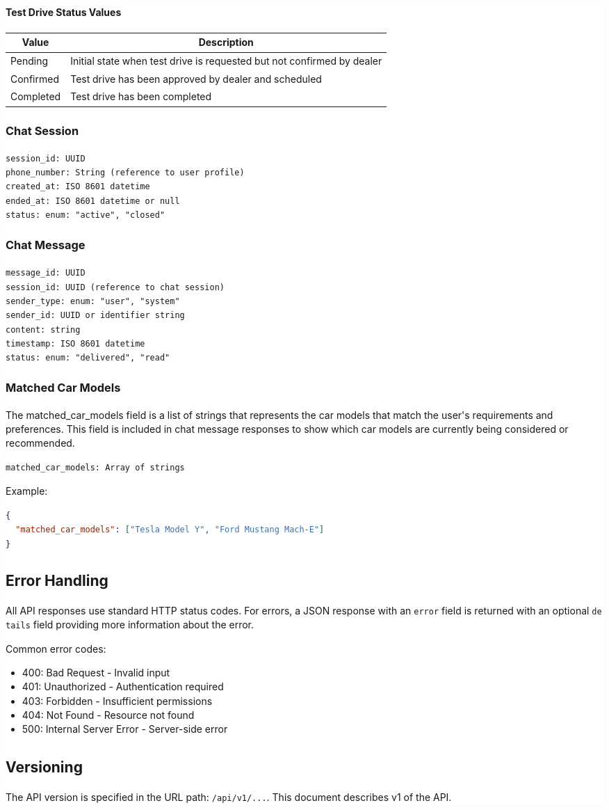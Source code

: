 #### Test Drive Status Values
| Value | Description |
|-------|-------------|
| Pending | Initial state when test drive is requested but not confirmed by dealer |
| Confirmed | Test drive has been approved by dealer and scheduled |
| Completed | Test drive has been completed |

### Chat Session

```
session_id: UUID
phone_number: String (reference to user profile)
created_at: ISO 8601 datetime
ended_at: ISO 8601 datetime or null
status: enum: "active", "closed"
```

### Chat Message

```
message_id: UUID
session_id: UUID (reference to chat session)
sender_type: enum: "user", "system"
sender_id: UUID or identifier string
content: string
timestamp: ISO 8601 datetime
status: enum: "delivered", "read"
```

### Matched Car Models

The matched_car_models field is a list of strings that represents the car models that match the user's requirements and preferences. This field is included in chat message responses to show which car models are currently being considered or recommended.

```
matched_car_models: Array of strings
```

Example:
```json
{
  "matched_car_models": ["Tesla Model Y", "Ford Mustang Mach-E"]
}
```

## Error Handling

All API responses use standard HTTP status codes. For errors, a JSON response with an `error` field is returned with an optional `details` field providing more information about the error.

Common error codes:
- 400: Bad Request - Invalid input
- 401: Unauthorized - Authentication required
- 403: Forbidden - Insufficient permissions
- 404: Not Found - Resource not found
- 500: Internal Server Error - Server-side error

## Versioning

The API version is specified in the URL path: `/api/v1/...`. This document describes v1 of the API.